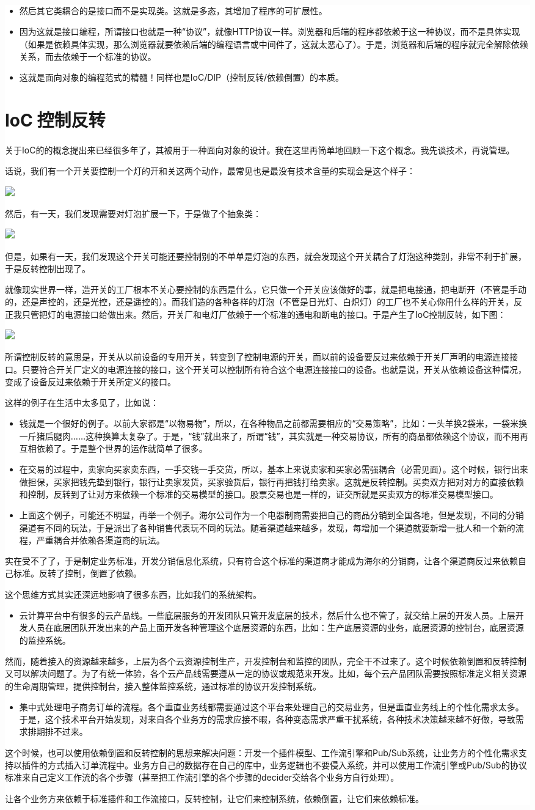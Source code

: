 - 然后其它类耦合的是接口而不是实现类。这就是多态，其增加了程序的可扩展性。

- 因为这就是接口编程，所谓接口也就是一种“协议”，就像HTTP协议一样。浏览器和后端的程序都依赖于这一种协议，而不是具体实现（如果是依赖具体实现，那么浏览器就要依赖后端的编程语言或中间件了，这就太恶心了）。于是，浏览器和后端的程序就完全解除依赖关系，而去依赖于一个标准的协议。

- 这就是面向对象的编程范式的精髓！同样也是IoC/DIP（控制反转/依赖倒置）的本质。


# IoC 控制反转

关于IoC的的概念提出来已经很多年了，其被用于一种面向对象的设计。我在这里再简单地回顾一下这个概念。我先谈技术，再说管理。

话说，我们有一个开关要控制一个灯的开和关这两个动作，最常见也是最没有技术含量的实现会是这个样子：

![](https://static001.geekbang.org/resource/image/31/16/31b5900acf68c8bf0a60abe13615a816.jpg?wh=1350x759)

然后，有一天，我们发现需要对灯泡扩展一下，于是做了个抽象类：

![](https://static001.geekbang.org/resource/image/10/11/1013e5f8ab38fcb1591d02f38c813911.jpg?wh=1623x1023)

但是，如果有一天，我们发现这个开关可能还要控制别的不单单是灯泡的东西，就会发现这个开关耦合了灯泡这种类别，非常不利于扩展，于是反转控制出现了。

就像现实世界一样，造开关的工厂根本不关心要控制的东西是什么，它只做一个开关应该做好的事，就是把电接通，把电断开（不管是手动的，还是声控的，还是光控，还是遥控的）。而我们造的各种各样的灯泡（不管是日光灯、白炽灯）的工厂也不关心你用什么样的开关，反正我只管把灯的电源接口给做出来。然后，开关厂和电灯厂依赖于一个标准的通电和断电的接口。于是产生了IoC控制反转，如下图：

![](https://static001.geekbang.org/resource/image/62/40/62eedb8a4ffdae94604759659078db40.jpg?wh=2190x1587)

所谓控制反转的意思是，开关从以前设备的专用开关，转变到了控制电源的开关，而以前的设备要反过来依赖于开关厂声明的电源连接接口。只要符合开关厂定义的电源连接的接口，这个开关可以控制所有符合这个电源连接接口的设备。也就是说，开关从依赖设备这种情况，变成了设备反过来依赖于开关所定义的接口。

这样的例子在生活中太多见了，比如说：

- 钱就是一个很好的例子。以前大家都是“以物易物”，所以，在各种物品之前都需要相应的“交易策略”，比如：一头羊换2袋米，一袋米换一斤猪后腿肉……这种换算太复杂了。于是，“钱”就出来了，所谓“钱”，其实就是一种交易协议，所有的商品都依赖这个协议，而不用再互相依赖了。于是整个世界的运作就简单了很多。

- 在交易的过程中，卖家向买家卖东西，一手交钱一手交货，所以，基本上来说卖家和买家必需强耦合（必需见面）。这个时候，银行出来做担保，买家把钱先垫到银行，银行让卖家发货，买家验货后，银行再把钱打给卖家。这就是反转控制。买卖双方把对对方的直接依赖和控制，反转到了让对方来依赖一个标准的交易模型的接口。股票交易也是一样的，证交所就是买卖双方的标准交易模型接口。

- 上面这个例子，可能还不明显，再举一个例子。海尔公司作为一个电器制商需要把自己的商品分销到全国各地，但是发现，不同的分销渠道有不同的玩法，于是派出了各种销售代表玩不同的玩法。随着渠道越来越多，发现，每增加一个渠道就要新增一批人和一个新的流程，严重耦合并依赖各渠道商的玩法。


实在受不了了，于是制定业务标准，开发分销信息化系统，只有符合这个标准的渠道商才能成为海尔的分销商，让各个渠道商反过来依赖自己标准。反转了控制，倒置了依赖。

这个思维方式其实还深远地影响了很多东西，比如我们的系统架构。

- 云计算平台中有很多的云产品线。一些底层服务的开发团队只管开发底层的技术，然后什么也不管了，就交给上层的开发人员。上层开发人员在底层团队开发出来的产品上面开发各种管理这个底层资源的东西，比如：生产底层资源的业务，底层资源的控制台，底层资源的监控系统。

然而，随着接入的资源越来越多，上层为各个云资源控制生产，开发控制台和监控的团队，完全干不过来了。这个时候依赖倒置和反转控制又可以解决问题了。为了有统一体验，各个云产品线需要遵从一定的协议或规范来开发。比如，每个云产品团队需要按照标准定义相关资源的生命周期管理，提供控制台，接入整体监控系统，通过标准的协议开发控制系统。

- 集中式处理电子商务订单的流程。各个垂直业务线都需要通过这个平台来处理自己的交易业务，但是垂直业务线上的个性化需求太多。于是，这个技术平台开始发现，对来自各个业务方的需求应接不暇，各种变态需求严重干扰系统，各种技术决策越来越不好做，导致需求排期排不过来。

这个时候，也可以使用依赖倒置和反转控制的思想来解决问题：开发一个插件模型、工作流引擎和Pub/Sub系统，让业务方的个性化需求支持以插件的方式插入订单流程中。业务方自己的数据存在自己的库中，业务逻辑也不要侵入系统，并可以使用工作流引擎或Pub/Sub的协议标准来自己定义工作流的各个步骤（甚至把工作流引擎的各个步骤的decider交给各个业务方自行处理）。

让各个业务方来依赖于标准插件和工作流接口，反转控制，让它们来控制系统，依赖倒置，让它们来依赖标准。

